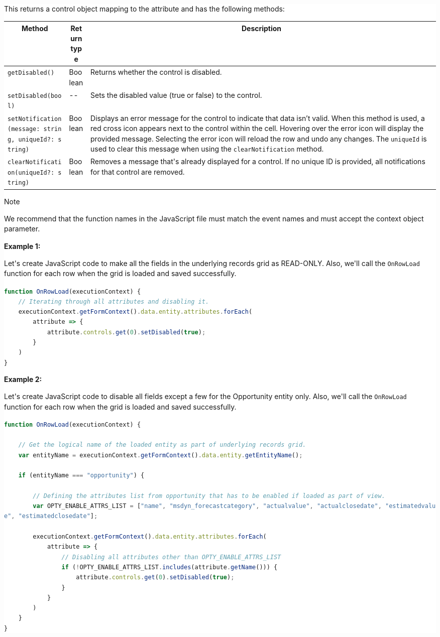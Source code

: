 This returns a control object mapping to the attribute and has the following methods:

| Method | Return type | Description |
|--------|-------------|-------------|
| `getDisabled()` | Boolean | Returns whether the control is disabled. |
| `setDisabled(bool)` | -- | Sets the disabled value (true or false) to the control. |
| `setNotification(message: string, uniqueId?: string)` | Boolean | Displays an error message for the control to indicate that data isn’t valid. When this method is used, a red cross icon appears next to the control within the cell. Hovering over the error icon will display the provided message. Selecting the error icon will reload the row and undo any changes. The `uniqueId` is used to clear this message when using the `clearNotification` method. |
| `clearNotification(uniqueId?: string)` | Boolean | Removes a message that's already displayed for a control. If no unique ID is provided, all notifications for that control are removed. |


> [!NOTE]
> We recommend that the function names in the JavaScript file must match the event names and must accept the context object parameter.

<a name=make-grid-read-only></a>
**Example 1:**

Let's create JavaScript code to make all the fields in the underlying records grid as READ-ONLY. Also, we'll call the `OnRowLoad` function for each row when the grid is loaded and saved successfully.
 
```JavaScript
function OnRowLoad(executionContext) {
    // Iterating through all attributes and disabling it.
    executionContext.getFormContext().data.entity.attributes.forEach(
        attribute => {
            attribute.controls.get(0).setDisabled(true);
        }
    )
}
```

<a name=always-enable-only-few-fields-based-on-entity></a>
**Example 2:**

Let's create JavaScript code to disable all fields except a few for the Opportunity entity only. Also, we'll call the `OnRowLoad` function for each row when the grid is loaded and saved successfully.

```JavaScript
function OnRowLoad(executionContext) {

    // Get the logical name of the loaded entity as part of underlying records grid.
    var entityName = executionContext.getFormContext().data.entity.getEntityName();

    if (entityName === "opportunity") {

        // Defining the attributes list from opportunity that has to be enabled if loaded as part of view.
        var OPTY_ENABLE_ATTRS_LIST = ["name", "msdyn_forecastcategory", "actualvalue", "actualclosedate", "estimatedvalue", "estimatedclosedate"];

        executionContext.getFormContext().data.entity.attributes.forEach(
            attribute => {
                // Disabling all attributes other than OPTY_ENABLE_ATTRS_LIST
                if (!OPTY_ENABLE_ATTRS_LIST.includes(attribute.getName())) {
                    attribute.controls.get(0).setDisabled(true);
                }
            }
        )        
    }
}
```
